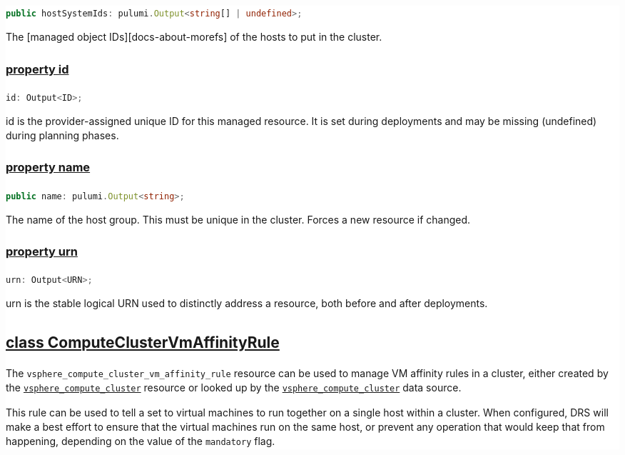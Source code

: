 ```typescript
public hostSystemIds: pulumi.Output<string[] | undefined>;
```


The [managed object IDs][docs-about-morefs] of
the hosts to put in the cluster.

<h3 class="pdoc-member-header">
<a class="pdoc-child-name" href="/node_modules/@pulumi/pulumi/resource.d.ts#L80">property id</a>
</h3>

```typescript
id: Output<ID>;
```


id is the provider-assigned unique ID for this managed resource.  It is set during
deployments and may be missing (undefined) during planning phases.

<h3 class="pdoc-member-header">
<a class="pdoc-child-name" href="/computeClusterHostGroup.ts#L55">property name</a>
</h3>

```typescript
public name: pulumi.Output<string>;
```


The name of the host group. This must be unique in the
cluster. Forces a new resource if changed.

<h3 class="pdoc-member-header">
<a class="pdoc-child-name" href="/node_modules/@pulumi/pulumi/resource.d.ts#L11">property urn</a>
</h3>

```typescript
urn: Output<URN>;
```


urn is the stable logical URN used to distinctly address a resource, both before and after
deployments.

<h2 class="pdoc-module-header" id="ComputeClusterVmAffinityRule">
<a class="pdoc-member-name" href="/computeClusterVmAffinityRule.ts#L34">class ComputeClusterVmAffinityRule</a>
</h2>

The `vsphere_compute_cluster_vm_affinity_rule` resource can be used to manage
VM affinity rules in a cluster, either created by the
[`vsphere_compute_cluster`][tf-vsphere-cluster-resource] resource or looked up
by the [`vsphere_compute_cluster`][tf-vsphere-cluster-data-source] data source.

[tf-vsphere-cluster-resource]: /docs/providers/vsphere/r/compute_cluster.html
[tf-vsphere-cluster-data-source]: /docs/providers/vsphere/d/compute_cluster.html

This rule can be used to tell a set to virtual machines to run together on a
single host within a cluster. When configured, DRS will make a best effort to
ensure that the virtual machines run on the same host, or prevent any operation
that would keep that from happening, depending on the value of the
`mandatory` flag.


[docs-r-vsphere-datastore-cluster]: /docs/providers/vsphere/r/datastore_cluster.html
[ref-vsphere-drs-clusters]: https://docs.vmware.com/en/VMware-vSphere/6.5/com.vmware.vsphere.resmgmt.doc/GUID-8ACF3502-5314-469F-8CC9-4A9BD5925BC2.html
[ref-vsphere-ha-clusters]: https://docs.vmware.com/en/VMware-vSphere/6.5/com.vmware.vsphere.avail.doc/GUID-5432CA24-14F1-44E3-87FB-61D937831CF6.html
[tf-vsphere-cluster-vm-host-rule-resource]: /docs/providers/vsphere/r/compute_cluster_vm_host_rule.html
[tf-vsphere-cluster-vm-host-rule-resource]: /docs/providers/vsphere/r/compute_cluster_vm_host_rule.html
[tf-vsphere-cluster-vm-host-rule-resource]: /docs/providers/vsphere/r/compute_cluster_vm_host_rule.html
[tf-vsphere-cluster-vm-group-resource]: /docs/providers/vsphere/r/compute_cluster_vm_group.html
[tf-vsphere-cluster-vm-dependency-rule-resource]: /docs/providers/vsphere/r/compute_cluster_vm_dependency_rule.html
[tf-vsphere-cluster-vm-host-rule-resource]: /docs/providers/vsphere/r/compute_cluster_vm_host_rule.html
[tf-vsphere-cluster-vm-group-resource]: /docs/providers/vsphere/r/compute_cluster_vm_group.html
[tf-vsphere-cluster-host-group-resource]: /docs/providers/vsphere/r/compute_cluster_host_group.html
[ext-custom-attributes]: https://docs.vmware.com/en/VMware-vSphere/6.5/com.vmware.vsphere.vcenterhost.doc/GUID-73606C4C-763C-4E27-A1DA-032E4C46219D.html
[ref-vsphere-datastore-clusters]: https://docs.vmware.com/en/VMware-vSphere/6.5/com.vmware.vsphere.resmgmt.doc/GUID-598DF695-107E-406B-9C95-0AF961FC227A.html
[tf-vsphere-datastore-cluster-resource]: /docs/providers/vsphere/r/datastore_cluster.html
[tf-vsphere-datastore-cluster-data-source]: /docs/providers/vsphere/d/datastore_cluster.html
[distributed-virtual-switch]: /docs/providers/vsphere/r/distributed_virtual_switch.html
[ref-vsphere-net-concepts]: https://docs.vmware.com/en/VMware-vSphere/6.5/com.vmware.vsphere.networking.doc/GUID-2B11DBB8-CB3C-4AFF-8885-EFEA0FC562F4.html
[ref-vsphere-dvportgroup]: https://docs.vmware.com/en/VMware-vSphere/6.5/com.vmware.vsphere.networking.doc/GUID-69933F6E-2442-46CF-AA17-1196CB9A0A09.html